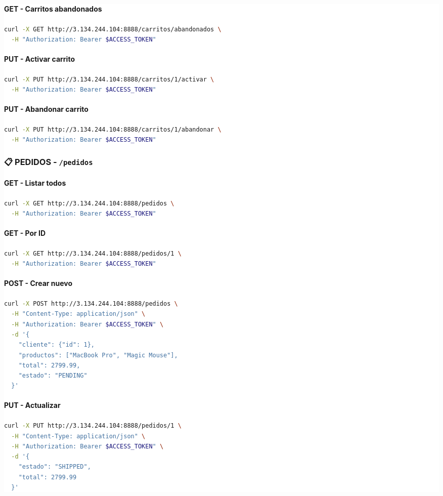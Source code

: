 #### **GET - Carritos abandonados**
```bash
curl -X GET http://3.134.244.104:8888/carritos/abandonados \
  -H "Authorization: Bearer $ACCESS_TOKEN"
```

#### **PUT - Activar carrito**
```bash
curl -X PUT http://3.134.244.104:8888/carritos/1/activar \
  -H "Authorization: Bearer $ACCESS_TOKEN"
```

#### **PUT - Abandonar carrito**
```bash
curl -X PUT http://3.134.244.104:8888/carritos/1/abandonar \
  -H "Authorization: Bearer $ACCESS_TOKEN"
```

### **📋 PEDIDOS - `/pedidos`**

#### **GET - Listar todos**
```bash
curl -X GET http://3.134.244.104:8888/pedidos \
  -H "Authorization: Bearer $ACCESS_TOKEN"
```

#### **GET - Por ID**
```bash
curl -X GET http://3.134.244.104:8888/pedidos/1 \
  -H "Authorization: Bearer $ACCESS_TOKEN"
```

#### **POST - Crear nuevo**
```bash
curl -X POST http://3.134.244.104:8888/pedidos \
  -H "Content-Type: application/json" \
  -H "Authorization: Bearer $ACCESS_TOKEN" \
  -d '{
    "cliente": {"id": 1},
    "productos": ["MacBook Pro", "Magic Mouse"],
    "total": 2799.99,
    "estado": "PENDING"
  }'
```

#### **PUT - Actualizar**
```bash
curl -X PUT http://3.134.244.104:8888/pedidos/1 \
  -H "Content-Type: application/json" \
  -H "Authorization: Bearer $ACCESS_TOKEN" \
  -d '{
    "estado": "SHIPPED",
    "total": 2799.99
  }'
```
